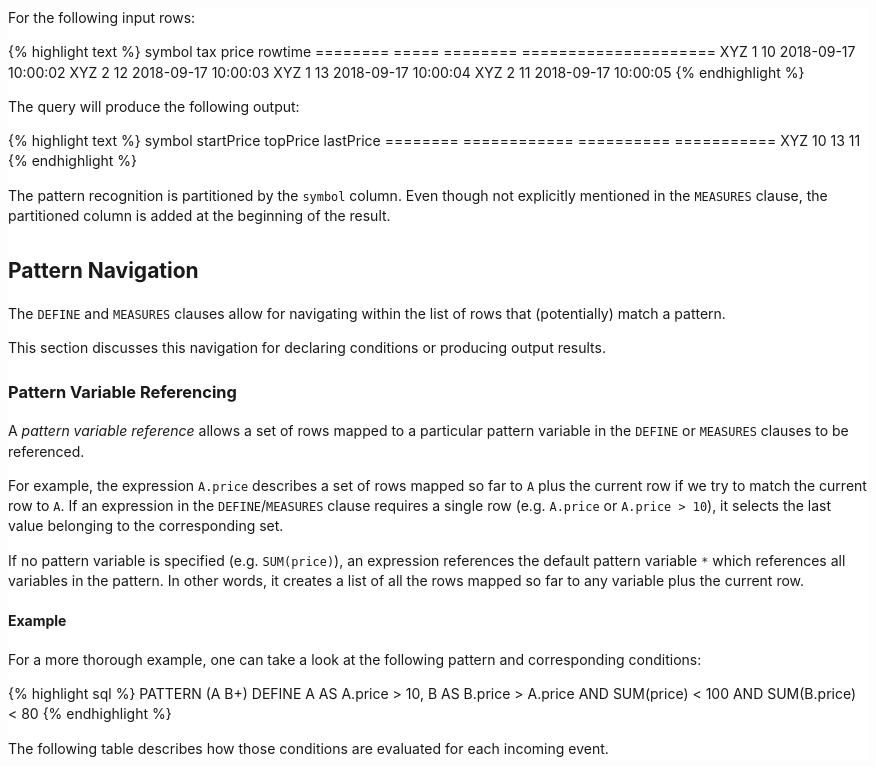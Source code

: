For the following input rows:

{% highlight text %}
 symbol   tax   price          rowtime
======== ===== ======== =====================
 XYZ      1     10       2018-09-17 10:00:02
 XYZ      2     12       2018-09-17 10:00:03
 XYZ      1     13       2018-09-17 10:00:04
 XYZ      2     11       2018-09-17 10:00:05
{% endhighlight %}

The query will produce the following output:

{% highlight text %}
 symbol   startPrice   topPrice   lastPrice
======== ============ ========== ===========
 XYZ      10           13         11
{% endhighlight %}

The pattern recognition is partitioned by the `symbol` column. Even though not explicitly mentioned
in the `MEASURES` clause, the partitioned column is added at the beginning of the result.

Pattern Navigation
------------------

The `DEFINE` and `MEASURES` clauses allow for navigating within the list of rows that (potentially)
match a pattern.

This section discusses this navigation for declaring conditions or producing output results.

### Pattern Variable Referencing

A _pattern variable reference_ allows a set of rows mapped to a particular pattern variable in the
`DEFINE` or `MEASURES` clauses to be referenced.

For example, the expression `A.price` describes a set of rows mapped so far to `A` plus the current
row if we try to match the current row to `A`. If an expression in the `DEFINE`/`MEASURES` clause
requires a single row (e.g. `A.price` or `A.price > 10`), it selects the last value belonging to
the corresponding set.

If no pattern variable is specified (e.g. `SUM(price)`), an expression references the default
pattern variable `*` which references all variables in the pattern. In other words, it creates a
list of all the rows mapped so far to any variable plus the current row.

#### Example

For a more thorough example, one can take a look at the following pattern and corresponding
conditions:

{% highlight sql %}
PATTERN (A B+)
DEFINE
  A AS A.price > 10,
  B AS B.price > A.price AND SUM(price) < 100 AND SUM(B.price) < 80
{% endhighlight %}

The following table describes how those conditions are evaluated for each incoming event.
